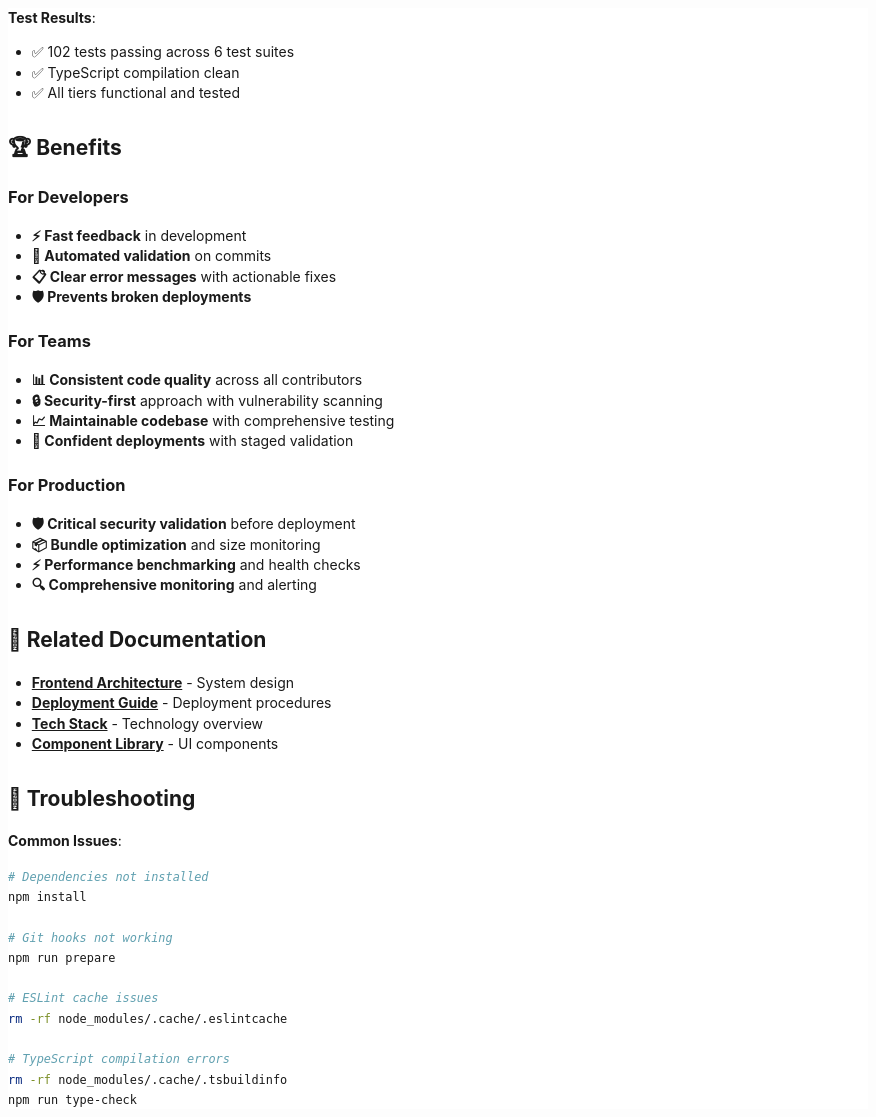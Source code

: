 **Test Results**:

- ✅ 102 tests passing across 6 test suites
- ✅ TypeScript compilation clean
- ✅ All tiers functional and tested

## 🏆 Benefits

### For Developers

- **⚡ Fast feedback** in development
- **🔄 Automated validation** on commits
- **📋 Clear error messages** with actionable fixes
- **🛡️ Prevents broken deployments**

### For Teams

- **📊 Consistent code quality** across all contributors
- **🔒 Security-first** approach with vulnerability scanning
- **📈 Maintainable codebase** with comprehensive testing
- **🚀 Confident deployments** with staged validation

### For Production

- **🛡️ Critical security validation** before deployment
- **📦 Bundle optimization** and size monitoring
- **⚡ Performance benchmarking** and health checks
- **🔍 Comprehensive monitoring** and alerting

## 🔗 Related Documentation

- **[Frontend Architecture](docs/architecture/FRONTEND_ARCHITECTURE.md)** - System design
- **[Deployment Guide](docs/deployment/DEPLOYMENT_GUIDE.md)** - Deployment procedures
- **[Tech Stack](docs/reference/TECH_STACK.md)** - Technology overview
- **[Component Library](docs/reference/COMPONENT_LIBRARY.md)** - UI components

## 🚨 Troubleshooting

**Common Issues**:

```bash
# Dependencies not installed
npm install

# Git hooks not working
npm run prepare

# ESLint cache issues
rm -rf node_modules/.cache/.eslintcache

# TypeScript compilation errors
rm -rf node_modules/.cache/.tsbuildinfo
npm run type-check
```
